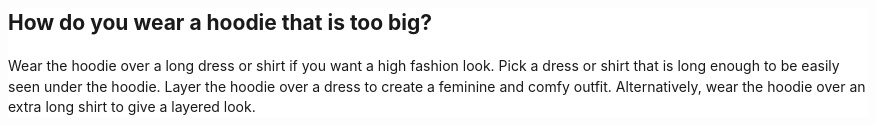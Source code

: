 ## How do you wear a hoodie that is too big?
Wear the hoodie over a long dress or shirt if you want a high fashion look. Pick a dress or shirt that is long enough to be easily seen under the hoodie. Layer the hoodie over a dress to create a feminine and comfy outfit. Alternatively, wear the hoodie over an extra long shirt to give a layered look.

